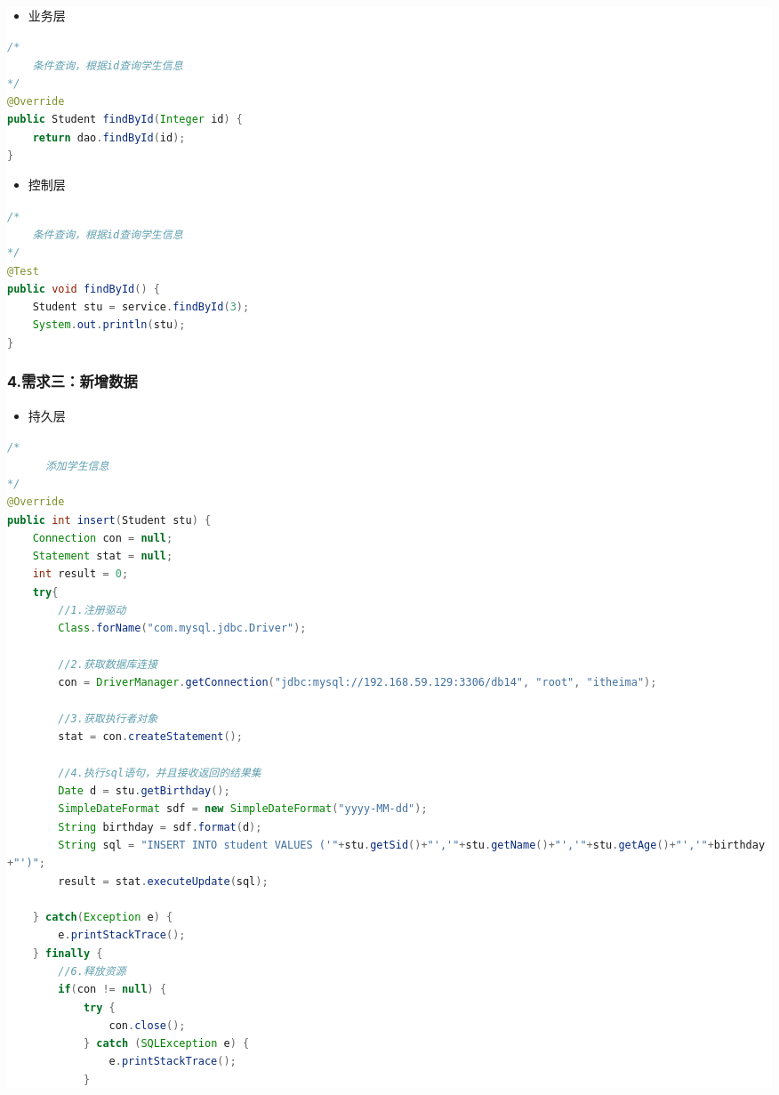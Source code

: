 - 业务层

```java
/*
    条件查询，根据id查询学生信息
*/
@Override
public Student findById(Integer id) {
    return dao.findById(id);
}
```

- 控制层

```java
/*
    条件查询，根据id查询学生信息
*/
@Test
public void findById() {
    Student stu = service.findById(3);
    System.out.println(stu);
}
```

### 4.需求三：新增数据

- 持久层

```java
/*
      添加学生信息
*/
@Override
public int insert(Student stu) {
    Connection con = null;
    Statement stat = null;
    int result = 0;
    try{
        //1.注册驱动
        Class.forName("com.mysql.jdbc.Driver");

        //2.获取数据库连接
        con = DriverManager.getConnection("jdbc:mysql://192.168.59.129:3306/db14", "root", "itheima");

        //3.获取执行者对象
        stat = con.createStatement();

        //4.执行sql语句，并且接收返回的结果集
        Date d = stu.getBirthday();
        SimpleDateFormat sdf = new SimpleDateFormat("yyyy-MM-dd");
        String birthday = sdf.format(d);
        String sql = "INSERT INTO student VALUES ('"+stu.getSid()+"','"+stu.getName()+"','"+stu.getAge()+"','"+birthday+"')";
        result = stat.executeUpdate(sql);

    } catch(Exception e) {
        e.printStackTrace();
    } finally {
        //6.释放资源
        if(con != null) {
            try {
                con.close();
            } catch (SQLException e) {
                e.printStackTrace();
            }
```